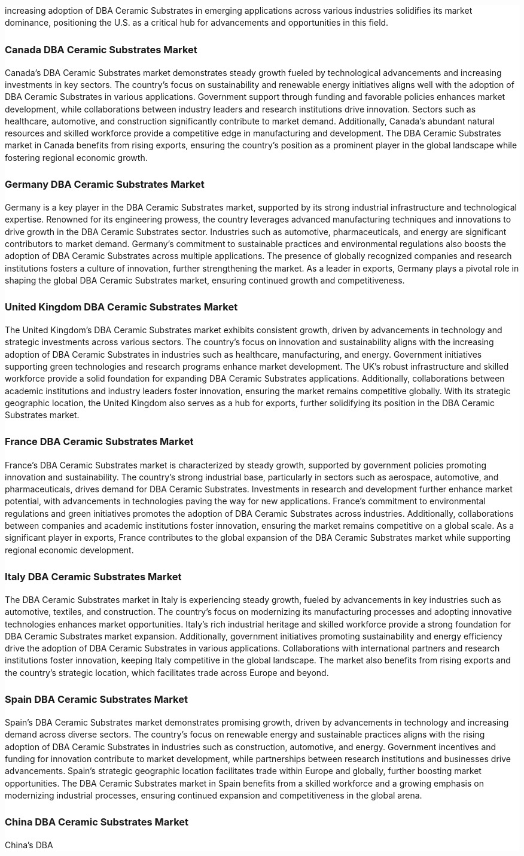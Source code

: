 increasing adoption of DBA Ceramic Substrates in emerging applications across various industries solidifies its market dominance, positioning the U.S. as a critical hub for advancements and opportunities in this field.</p><h3>Canada DBA Ceramic Substrates Market</h3><p>Canada&rsquo;s DBA Ceramic Substrates market demonstrates steady growth fueled by technological advancements and increasing investments in key sectors. The country&rsquo;s focus on sustainability and renewable energy initiatives aligns well with the adoption of DBA Ceramic Substrates in various applications. Government support through funding and favorable policies enhances market development, while collaborations between industry leaders and research institutions drive innovation. Sectors such as healthcare, automotive, and construction significantly contribute to market demand. Additionally, Canada&rsquo;s abundant natural resources and skilled workforce provide a competitive edge in manufacturing and development. The DBA Ceramic Substrates market in Canada benefits from rising exports, ensuring the country&rsquo;s position as a prominent player in the global landscape while fostering regional economic growth.</p><h3>Germany DBA Ceramic Substrates Market</h3><p>Germany is a key player in the DBA Ceramic Substrates market, supported by its strong industrial infrastructure and technological expertise. Renowned for its engineering prowess, the country leverages advanced manufacturing techniques and innovations to drive growth in the DBA Ceramic Substrates sector. Industries such as automotive, pharmaceuticals, and energy are significant contributors to market demand. Germany&rsquo;s commitment to sustainable practices and environmental regulations also boosts the adoption of DBA Ceramic Substrates across multiple applications. The presence of globally recognized companies and research institutions fosters a culture of innovation, further strengthening the market. As a leader in exports, Germany plays a pivotal role in shaping the global DBA Ceramic Substrates market, ensuring continued growth and competitiveness.</p><h3>United Kingdom DBA Ceramic Substrates Market</h3><p>The United Kingdom&rsquo;s DBA Ceramic Substrates market exhibits consistent growth, driven by advancements in technology and strategic investments across various sectors. The country&rsquo;s focus on innovation and sustainability aligns with the increasing adoption of DBA Ceramic Substrates in industries such as healthcare, manufacturing, and energy. Government initiatives supporting green technologies and research programs enhance market development. The UK&rsquo;s robust infrastructure and skilled workforce provide a solid foundation for expanding DBA Ceramic Substrates applications. Additionally, collaborations between academic institutions and industry leaders foster innovation, ensuring the market remains competitive globally. With its strategic geographic location, the United Kingdom also serves as a hub for exports, further solidifying its position in the DBA Ceramic Substrates market.</p><h3>France DBA Ceramic Substrates Market</h3><p>France&rsquo;s DBA Ceramic Substrates market is characterized by steady growth, supported by government policies promoting innovation and sustainability. The country&rsquo;s strong industrial base, particularly in sectors such as aerospace, automotive, and pharmaceuticals, drives demand for DBA Ceramic Substrates. Investments in research and development further enhance market potential, with advancements in technologies paving the way for new applications. France&rsquo;s commitment to environmental regulations and green initiatives promotes the adoption of DBA Ceramic Substrates across industries. Additionally, collaborations between companies and academic institutions foster innovation, ensuring the market remains competitive on a global scale. As a significant player in exports, France contributes to the global expansion of the DBA Ceramic Substrates market while supporting regional economic development.</p><h3>Italy DBA Ceramic Substrates Market</h3><p>The DBA Ceramic Substrates market in Italy is experiencing steady growth, fueled by advancements in key industries such as automotive, textiles, and construction. The country&rsquo;s focus on modernizing its manufacturing processes and adopting innovative technologies enhances market opportunities. Italy&rsquo;s rich industrial heritage and skilled workforce provide a strong foundation for DBA Ceramic Substrates market expansion. Additionally, government initiatives promoting sustainability and energy efficiency drive the adoption of DBA Ceramic Substrates in various applications. Collaborations with international partners and research institutions foster innovation, keeping Italy competitive in the global landscape. The market also benefits from rising exports and the country&rsquo;s strategic location, which facilitates trade across Europe and beyond.</p><h3>Spain DBA Ceramic Substrates Market</h3><p>Spain&rsquo;s DBA Ceramic Substrates market demonstrates promising growth, driven by advancements in technology and increasing demand across diverse sectors. The country&rsquo;s focus on renewable energy and sustainable practices aligns with the rising adoption of DBA Ceramic Substrates in industries such as construction, automotive, and energy. Government incentives and funding for innovation contribute to market development, while partnerships between research institutions and businesses drive advancements. Spain&rsquo;s strategic geographic location facilitates trade within Europe and globally, further boosting market opportunities. The DBA Ceramic Substrates market in Spain benefits from a skilled workforce and a growing emphasis on modernizing industrial processes, ensuring continued expansion and competitiveness in the global arena.</p><h3>China DBA Ceramic Substrates Market</h3><p>China&rsquo;s DBA